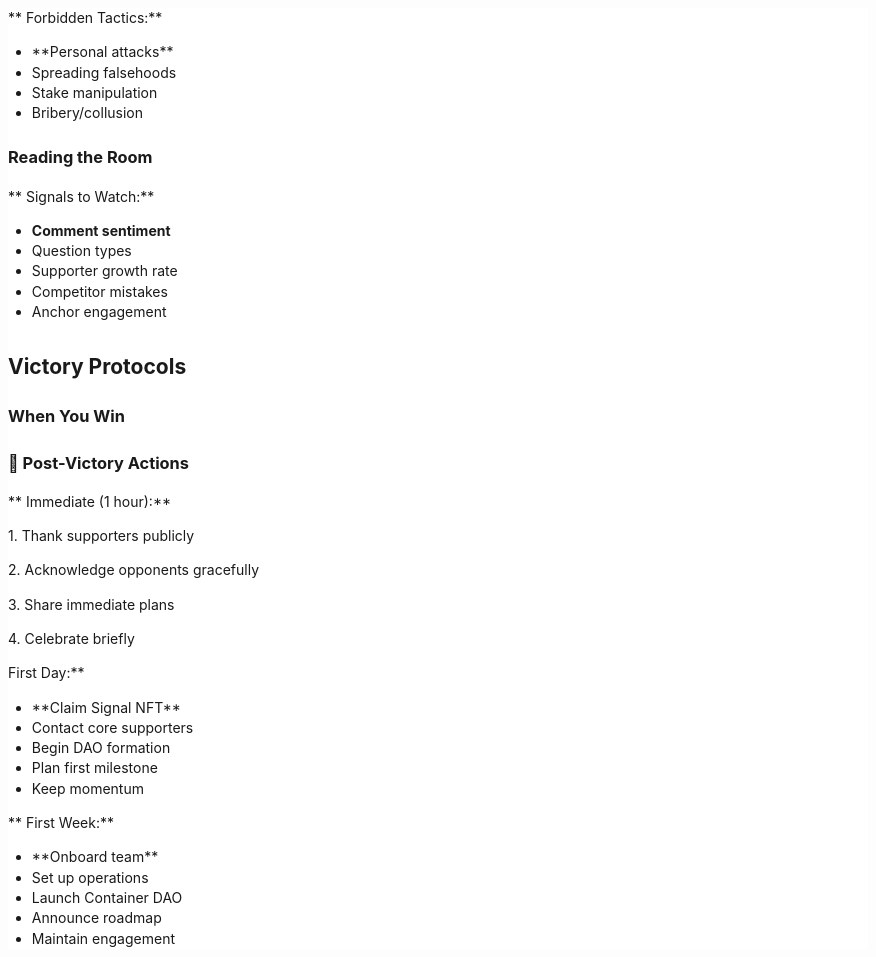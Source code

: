 </ul>
<p>** Forbidden Tactics:**</p>
<ul>
<li>**Personal attacks**</li>
<li>Spreading falsehoods</li>
<li>Stake manipulation</li>
<li>Bribery/collusion</li>

</ul>
</div>

### Reading the Room
** Signals to Watch:**
- **Comment sentiment**
- Question types
- Supporter growth rate
- Competitor mistakes
- Anchor engagement

## Victory Protocols

### When You Win

<div class="arena-card">

<h3>🎉 Post-Victory Actions</h3>
<p>** Immediate (1 hour):**</p>
<p>1. Thank supporters publicly</p>
<p>2. Acknowledge opponents gracefully</p>
<p>3. Share immediate plans</p>
<p>4. Celebrate briefly</p>



<p>First Day:**</p>
<ul>
<li>**Claim Signal NFT**</li>
<li>Contact core supporters</li>
<li>Begin DAO formation</li>
<li>Plan first milestone</li>
<li>Keep momentum</li>

</ul>
<p>** First Week:**</p>
<ul>
<li>**Onboard team**</li>
<li>Set up operations</li>
<li>Launch Container DAO</li>
<li>Announce roadmap</li>
<li>Maintain engagement</li>

</ul>
</div>
